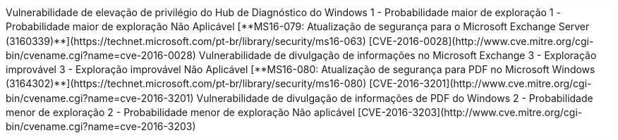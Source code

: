 </td>
<td style="border:1px solid black;">
Vulnerabilidade de elevação de privilégio do Hub de Diagnóstico do Windows
</td>
<td style="border:1px solid black;">
1 - Probabilidade maior de exploração
</td>
<td style="border:1px solid black;">
1 - Probabilidade maior de exploração
</td>
<td style="border:1px solid black;">
Não Aplicável
</td>
</tr>
<tr>
<td style="border:1px solid black;" colspan="5">
[**MS16-079: Atualização de segurança para o Microsoft Exchange Server (3160339)**](https://technet.microsoft.com/pt-br/library/security/ms16-063)
</td>
</tr>
<tr>
<td style="border:1px solid black;">
[CVE-2016-0028](http://www.cve.mitre.org/cgi-bin/cvename.cgi?name=cve-2016-0028)
</td>
<td style="border:1px solid black;">
Vulnerabilidade de divulgação de informações no Microsoft Exchange
</td>
<td style="border:1px solid black;">
3 - Exploração improvável
</td>
<td style="border:1px solid black;">
3 - Exploração improvável
</td>
<td style="border:1px solid black;">
Não Aplicável
</td>
</tr>
<tr>
<td style="border:1px solid black;" colspan="5">
[**MS16-080: Atualização de segurança para PDF no Microsoft Windows (3164302)**](https://technet.microsoft.com/pt-br/library/security/ms16-080)
</td>
</tr>
<tr>
<td style="border:1px solid black;">
[CVE-2016-3201](http://www.cve.mitre.org/cgi-bin/cvename.cgi?name=cve-2016-3201)
</td>
<td style="border:1px solid black;">
Vulnerabilidade de divulgação de informações de PDF do Windows
</td>
<td style="border:1px solid black;">
2 - Probabilidade menor de exploração
</td>
<td style="border:1px solid black;">
2 - Probabilidade menor de exploração
</td>
<td style="border:1px solid black;">
Não aplicável
</td>
</tr>
<tr>
<td style="border:1px solid black;">
[CVE-2016-3203](http://www.cve.mitre.org/cgi-bin/cvename.cgi?name=cve-2016-3203)
</td>